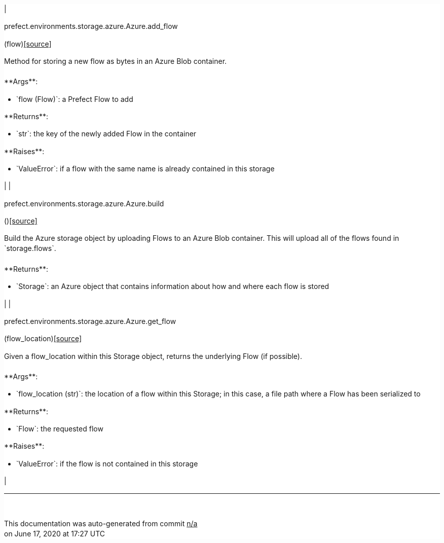  | <div class='method-sig' id='prefect-environments-storage-azure-azure-add-flow'><p class="prefect-class">prefect.environments.storage.azure.Azure.add_flow</p>(flow)<span class="source"><a href="https://github.com/PrefectHQ/prefect/blob/master/src/prefect/environments/storage/azure.py#L90">[source]</a></span></div>
<p class="methods">Method for storing a new flow as bytes in an Azure Blob container.<br><br>**Args**:     <ul class="args"><li class="args">`flow (Flow)`: a Prefect Flow to add</li></ul>**Returns**:     <ul class="args"><li class="args">`str`: the key of the newly added Flow in the container</li></ul>**Raises**:     <ul class="args"><li class="args">`ValueError`: if a flow with the same name is already contained in this storage</li></ul></p>|
 | <div class='method-sig' id='prefect-environments-storage-azure-azure-build'><p class="prefect-class">prefect.environments.storage.azure.Azure.build</p>()<span class="source"><a href="https://github.com/PrefectHQ/prefect/blob/master/src/prefect/environments/storage/azure.py#L128">[source]</a></span></div>
<p class="methods">Build the Azure storage object by uploading Flows to an Azure Blob container. This will upload all of the flows found in `storage.flows`.<br><br>**Returns**:     <ul class="args"><li class="args">`Storage`: an Azure object that contains information about how and where         each flow is stored</li></ul></p>|
 | <div class='method-sig' id='prefect-environments-storage-azure-azure-get-flow'><p class="prefect-class">prefect.environments.storage.azure.Azure.get_flow</p>(flow_location)<span class="source"><a href="https://github.com/PrefectHQ/prefect/blob/master/src/prefect/environments/storage/azure.py#L64">[source]</a></span></div>
<p class="methods">Given a flow_location within this Storage object, returns the underlying Flow (if possible).<br><br>**Args**:     <ul class="args"><li class="args">`flow_location (str)`: the location of a flow within this Storage; in this case,         a file path where a Flow has been serialized to</li></ul>**Returns**:     <ul class="args"><li class="args">`Flow`: the requested flow</li></ul>**Raises**:     <ul class="args"><li class="args">`ValueError`: if the flow is not contained in this storage</li></ul></p>|

---
<br>


<p class="auto-gen">This documentation was auto-generated from commit <a href='https://github.com/PrefectHQ/prefect/commit/n/a'>n/a</a> </br>on June 17, 2020 at 17:27 UTC</p>